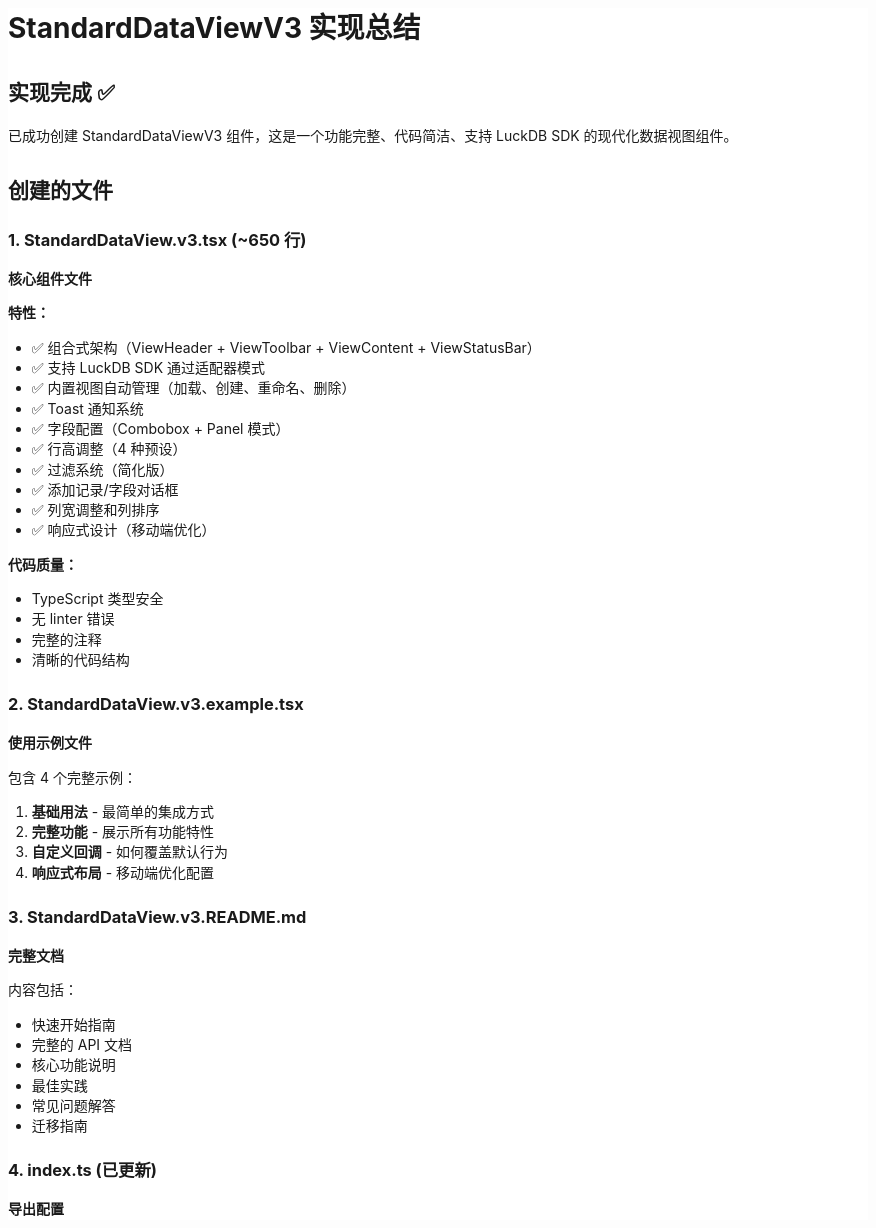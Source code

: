 # StandardDataViewV3 实现总结

## 实现完成 ✅

已成功创建 StandardDataViewV3 组件，这是一个功能完整、代码简洁、支持 LuckDB SDK 的现代化数据视图组件。

## 创建的文件

### 1. StandardDataView.v3.tsx (~650 行)
**核心组件文件**

**特性：**
- ✅ 组合式架构（ViewHeader + ViewToolbar + ViewContent + ViewStatusBar）
- ✅ 支持 LuckDB SDK 通过适配器模式
- ✅ 内置视图自动管理（加载、创建、重命名、删除）
- ✅ Toast 通知系统
- ✅ 字段配置（Combobox + Panel 模式）
- ✅ 行高调整（4 种预设）
- ✅ 过滤系统（简化版）
- ✅ 添加记录/字段对话框
- ✅ 列宽调整和列排序
- ✅ 响应式设计（移动端优化）

**代码质量：**
- TypeScript 类型安全
- 无 linter 错误
- 完整的注释
- 清晰的代码结构

### 2. StandardDataView.v3.example.tsx
**使用示例文件**

包含 4 个完整示例：
1. **基础用法** - 最简单的集成方式
2. **完整功能** - 展示所有功能特性
3. **自定义回调** - 如何覆盖默认行为
4. **响应式布局** - 移动端优化配置

### 3. StandardDataView.v3.README.md
**完整文档**

内容包括：
- 快速开始指南
- 完整的 API 文档
- 核心功能说明
- 最佳实践
- 常见问题解答
- 迁移指南

### 4. index.ts (已更新)
**导出配置**
